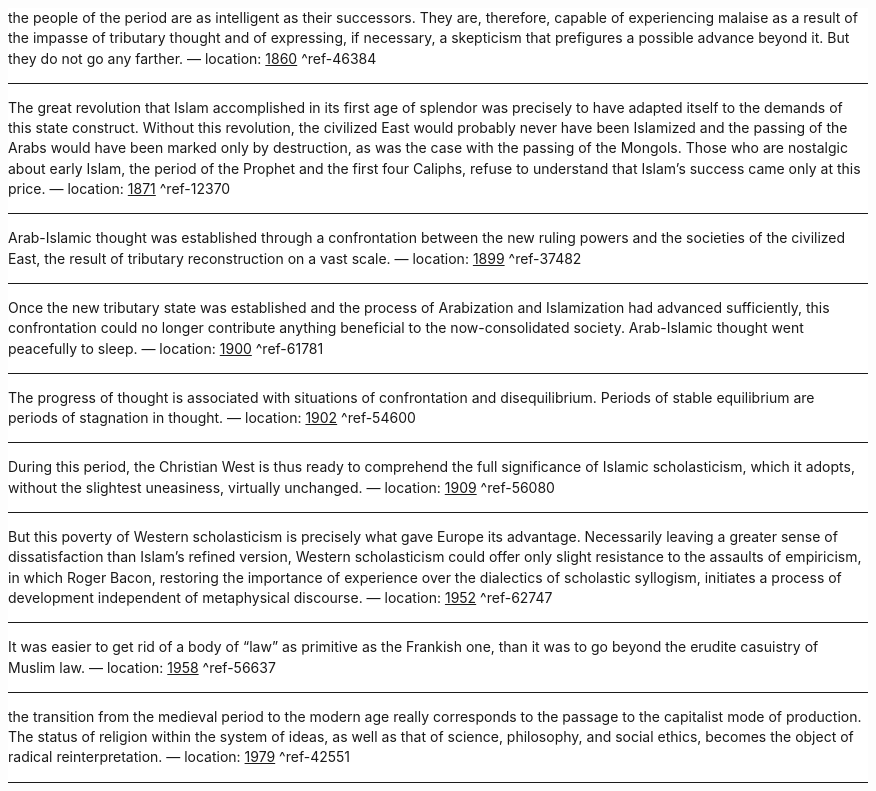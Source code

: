 the people of the period are as intelligent as their successors. They are, therefore, capable of experiencing malaise as a result of the impasse of tributary thought and of expressing, if necessary, a skepticism that prefigures a possible advance beyond it. But they do not go any farther. — location: [1860](kindle://book?action=open&asin=B00ARF254M&location=1860) ^ref-46384

---
The great revolution that Islam accomplished in its first age of splendor was precisely to have adapted itself to the demands of this state construct. Without this revolution, the civilized East would probably never have been Islamized and the passing of the Arabs would have been marked only by destruction, as was the case with the passing of the Mongols. Those who are nostalgic about early Islam, the period of the Prophet and the first four Caliphs, refuse to understand that Islam’s success came only at this price. — location: [1871](kindle://book?action=open&asin=B00ARF254M&location=1871) ^ref-12370

---
Arab-Islamic thought was established through a confrontation between the new ruling powers and the societies of the civilized East, the result of tributary reconstruction on a vast scale. — location: [1899](kindle://book?action=open&asin=B00ARF254M&location=1899) ^ref-37482

---
Once the new tributary state was established and the process of Arabization and Islamization had advanced sufficiently, this confrontation could no longer contribute anything beneficial to the now-consolidated society. Arab-Islamic thought went peacefully to sleep. — location: [1900](kindle://book?action=open&asin=B00ARF254M&location=1900) ^ref-61781

---
The progress of thought is associated with situations of confrontation and disequilibrium. Periods of stable equilibrium are periods of stagnation in thought. — location: [1902](kindle://book?action=open&asin=B00ARF254M&location=1902) ^ref-54600

---
During this period, the Christian West is thus ready to comprehend the full significance of Islamic scholasticism, which it adopts, without the slightest uneasiness, virtually unchanged. — location: [1909](kindle://book?action=open&asin=B00ARF254M&location=1909) ^ref-56080

---
But this poverty of Western scholasticism is precisely what gave Europe its advantage. Necessarily leaving a greater sense of dissatisfaction than Islam’s refined version, Western scholasticism could offer only slight resistance to the assaults of empiricism, in which Roger Bacon, restoring the importance of experience over the dialectics of scholastic syllogism, initiates a process of development independent of metaphysical discourse. — location: [1952](kindle://book?action=open&asin=B00ARF254M&location=1952) ^ref-62747

---
It was easier to get rid of a body of “law” as primitive as the Frankish one, than it was to go beyond the erudite casuistry of Muslim law. — location: [1958](kindle://book?action=open&asin=B00ARF254M&location=1958) ^ref-56637

---
the transition from the medieval period to the modern age really corresponds to the passage to the capitalist mode of production. The status of religion within the system of ideas, as well as that of science, philosophy, and social ethics, becomes the object of radical reinterpretation. — location: [1979](kindle://book?action=open&asin=B00ARF254M&location=1979) ^ref-42551

---